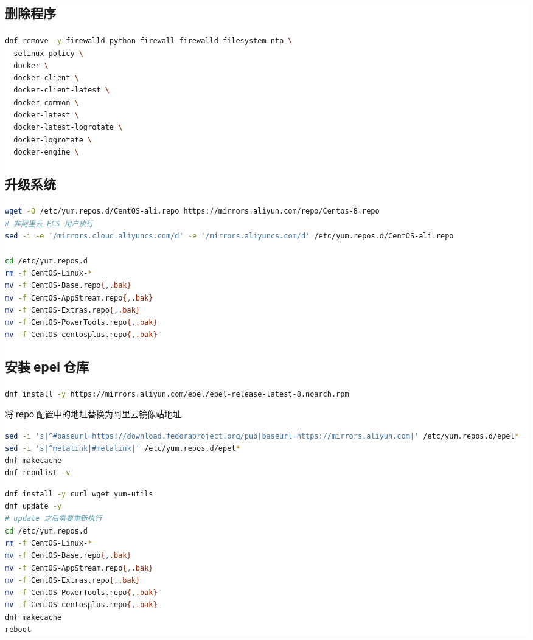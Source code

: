 ## 删除程序
```sh
dnf remove -y firewalld python-firewall firewalld-filesystem ntp \
  selinux-policy \
  docker \
  docker-client \
  docker-client-latest \
  docker-common \
  docker-latest \
  docker-latest-logrotate \
  docker-logrotate \
  docker-engine \
```


## 升级系统
```sh
wget -O /etc/yum.repos.d/CentOS-ali.repo https://mirrors.aliyun.com/repo/Centos-8.repo
# 非阿里云 ECS 用户执行
sed -i -e '/mirrors.cloud.aliyuncs.com/d' -e '/mirrors.aliyuncs.com/d' /etc/yum.repos.d/CentOS-ali.repo

cd /etc/yum.repos.d
rm -f CentOS-Linux-*
mv -f CentOS-Base.repo{,.bak}
mv -f CentOS-AppStream.repo{,.bak}
mv -f CentOS-Extras.repo{,.bak}
mv -f CentOS-PowerTools.repo{,.bak}
mv -f CentOS-centosplus.repo{,.bak}
```


## 安装 epel 仓库
```sh
dnf install -y https://mirrors.aliyun.com/epel/epel-release-latest-8.noarch.rpm
```
将 repo 配置中的地址替换为阿里云镜像站地址
```sh
sed -i 's|^#baseurl=https://download.fedoraproject.org/pub|baseurl=https://mirrors.aliyun.com|' /etc/yum.repos.d/epel*
sed -i 's|^metalink|#metalink|' /etc/yum.repos.d/epel*
dnf makecache
dnf repolist -v
```


```sh
dnf install -y curl wget yum-utils 
dnf update -y
# update 之后需要重新执行
cd /etc/yum.repos.d
rm -f CentOS-Linux-*
mv -f CentOS-Base.repo{,.bak}
mv -f CentOS-AppStream.repo{,.bak}
mv -f CentOS-Extras.repo{,.bak}
mv -f CentOS-PowerTools.repo{,.bak}
mv -f CentOS-centosplus.repo{,.bak}
dnf makecache
reboot
```
